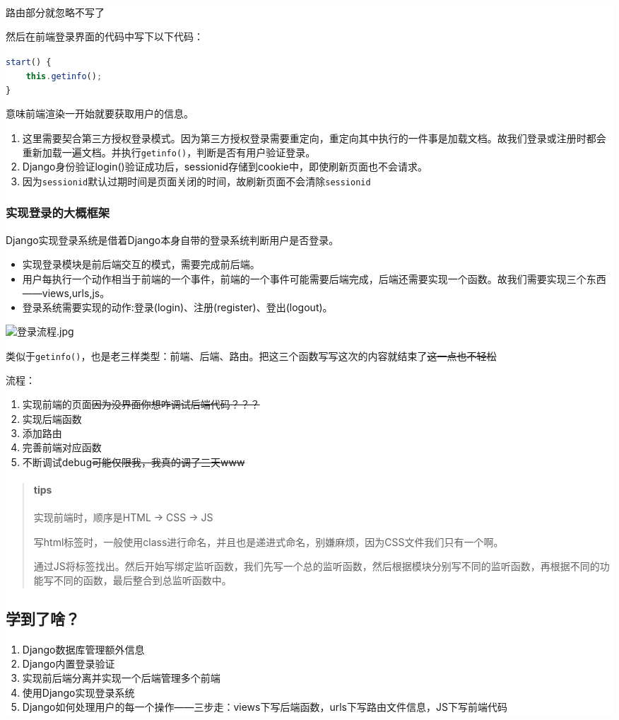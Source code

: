 路由部分就忽略不写了

然后在前端登录界面的代码中写下以下代码：

```js
start() {
    this.getinfo();
}
```

意味前端渲染一开始就要获取用户的信息。

1. 这里需要契合第三方授权登录模式。因为第三方授权登录需要重定向，重定向其中执行的一件事是加载文档。故我们登录或注册时都会重新加载一遍文档。并执行``getinfo()``，判断是否有用户验证登录。
2. Django身份验证login()验证成功后，sessionid存储到cookie中，即使刷新页面也不会请求。
3. 因为``sessionid``默认过期时间是页面关闭的时间，故刷新页面不会清除``sessionid``

### 实现登录的大概框架

Django实现登录系统是借着Django本身自带的登录系统判断用户是否登录。

- 实现登录模块是前后端交互的模式，需要完成前后端。
- 用户每执行一个动作相当于前端的一个事件，前端的一个事件可能需要后端完成，后端还需要实现一个函数。故我们需要实现三个东西——views,urls,js。
- 登录系统需要实现的动作:登录(login)、注册(register)、登出(logout)。

![登录流程.jpg](https://adguycn990-typoraimage.oss-cn-hangzhou.aliyuncs.com/typora-img/202207210019799.jpeg)

类似于`getinfo()`，也是老三样类型：前端、后端、路由。把这三个函数写写这次的内容就结束了~~这一点也不轻松~~

流程：

1. 实现前端的页面~~因为没界面你想咋调试后端代码？？？~~
2. 实现后端函数
3. 添加路由
4. 完善前端对应函数
5. 不断调试debug~~可能仅限我，我真的调了三天www~~

> #### tips
>
> 实现前端时，顺序是HTML $\rightarrow$ CSS $\rightarrow$ JS
>
> 写html标签时，一般使用class进行命名，并且也是递进式命名，别嫌麻烦，因为CSS文件我们只有一个啊。
>
> 通过JS将标签找出。然后开始写绑定监听函数，我们先写一个总的监听函数，然后根据模块分别写不同的监听函数，再根据不同的功能写不同的函数，最后整合到总监听函数中。

## 学到了啥？

1. Django数据库管理额外信息
2. Django内置登录验证
3. 实现前后端分离并实现一个后端管理多个前端
4. 使用Django实现登录系统
5. Django如何处理用户的每一个操作——三步走：views下写后端函数，urls下写路由文件信息，JS下写前端代码